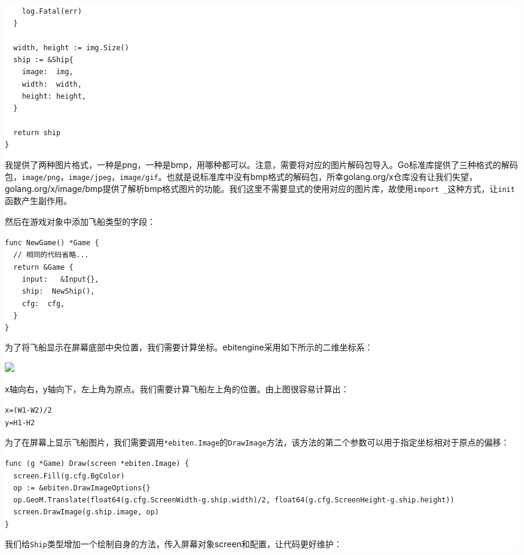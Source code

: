 ```golang
    log.Fatal(err)
  }

  width, height := img.Size()
  ship := &Ship{
    image:  img,
    width:  width,
    height: height,
  }

  return ship
}
```

我提供了两种图片格式，一种是png，一种是bmp，用哪种都可以。注意，需要将对应的图片解码包导入。Go标准库提供了三种格式的解码包，`image/png`，`image/jpeg`，`image/gif`。也就是说标准库中没有bmp格式的解码包，所幸golang.org/x仓库没有让我们失望，golang.org/x/image/bmp提供了解析bmp格式图片的功能。我们这里不需要显式的使用对应的图片库，故使用`import _`这种方式，让`init`函数产生副作用。

然后在游戏对象中添加飞船类型的字段：

```golang
func NewGame() *Game {
  // 相同的代码省略...
  return &Game {
    input:   &Input{},
    ship:  NewShip(),
    cfg:  cfg,
  }
}
```

为了将飞船显示在屏幕底部中央位置，我们需要计算坐标。ebitengine采用如下所示的二维坐标系：

![](/img/in-post/godailylib/ebiten8.png#center)

x轴向右，y轴向下，左上角为原点。我们需要计算飞船左上角的位置。由上图很容易计算出：

```
x=(W1-W2)/2
y=H1-H2
```

为了在屏幕上显示飞船图片，我们需要调用`*ebiten.Image`的`DrawImage`方法，该方法的第二个参数可以用于指定坐标相对于原点的偏移：

```golang
func (g *Game) Draw(screen *ebiten.Image) {
  screen.Fill(g.cfg.BgColor)
  op := &ebiten.DrawImageOptions{}
  op.GeoM.Translate(float64(g.cfg.ScreenWidth-g.ship.width)/2, float64(g.cfg.ScreenHeight-g.ship.height))
  screen.DrawImage(g.ship.image, op)
}
```

我们给`Ship`类型增加一个绘制自身的方法，传入屏幕对象screen和配置，让代码更好维护：
